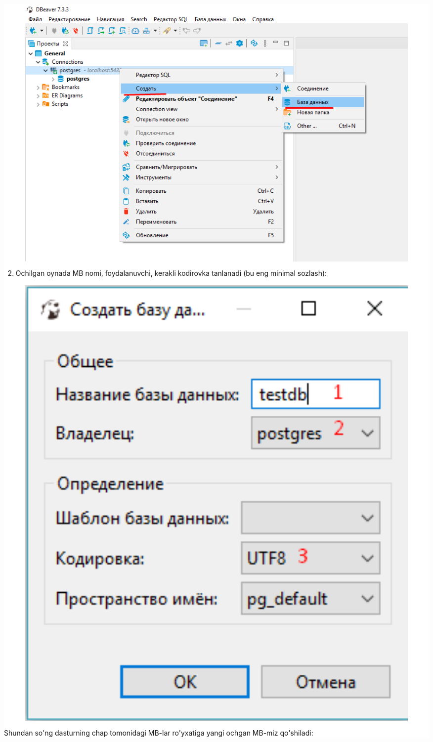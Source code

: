 <img src="images/db-1.png" alt="db-1" title="db-1" style="width:90%;height:90;margin:0 auto;display:block;">

2. Ochilgan oynada MB nomi, foydalanuvchi, kerakli kodirovka tanlanadi (bu eng minimal sozlash):

<img src="images/db-2.png" alt="db-2" title="db-2" style="width:90%;height:90;margin:0 auto;display:block;">

Shundan so'ng dasturning chap tomonidagi MB-lar ro'yxatiga yangi ochgan MB-miz qo'shiladi:
